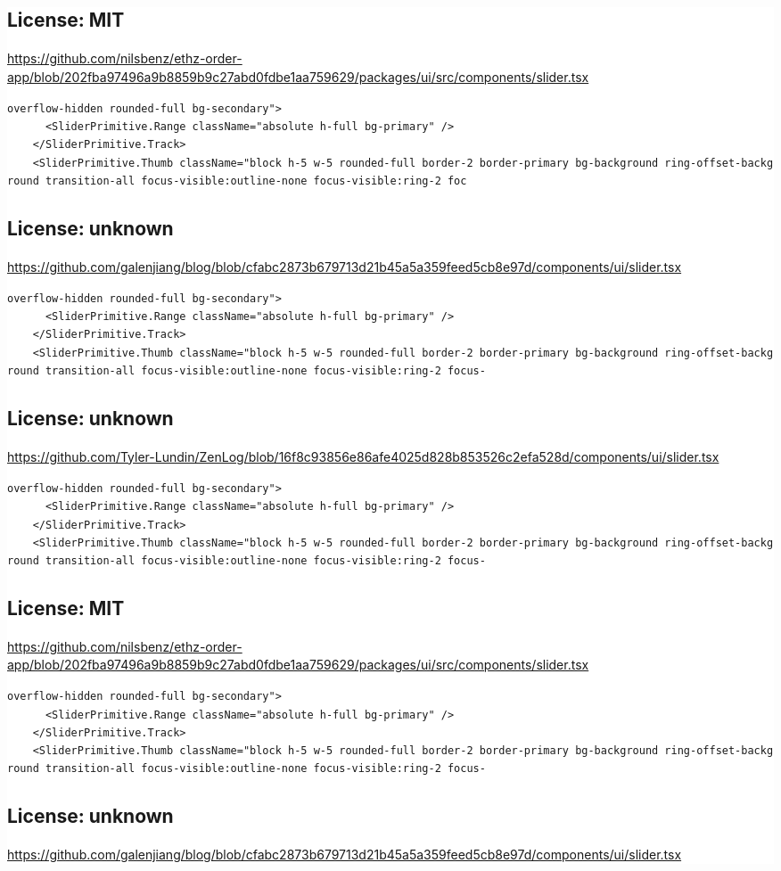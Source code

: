 
## License: MIT
https://github.com/nilsbenz/ethz-order-app/blob/202fba97496a9b8859b9c27abd0fdbe1aa759629/packages/ui/src/components/slider.tsx

```
overflow-hidden rounded-full bg-secondary">
      <SliderPrimitive.Range className="absolute h-full bg-primary" />
    </SliderPrimitive.Track>
    <SliderPrimitive.Thumb className="block h-5 w-5 rounded-full border-2 border-primary bg-background ring-offset-background transition-all focus-visible:outline-none focus-visible:ring-2 foc
```


## License: unknown
https://github.com/galenjiang/blog/blob/cfabc2873b679713d21b45a5a359feed5cb8e97d/components/ui/slider.tsx

```
overflow-hidden rounded-full bg-secondary">
      <SliderPrimitive.Range className="absolute h-full bg-primary" />
    </SliderPrimitive.Track>
    <SliderPrimitive.Thumb className="block h-5 w-5 rounded-full border-2 border-primary bg-background ring-offset-background transition-all focus-visible:outline-none focus-visible:ring-2 focus-
```


## License: unknown
https://github.com/Tyler-Lundin/ZenLog/blob/16f8c93856e86afe4025d828b853526c2efa528d/components/ui/slider.tsx

```
overflow-hidden rounded-full bg-secondary">
      <SliderPrimitive.Range className="absolute h-full bg-primary" />
    </SliderPrimitive.Track>
    <SliderPrimitive.Thumb className="block h-5 w-5 rounded-full border-2 border-primary bg-background ring-offset-background transition-all focus-visible:outline-none focus-visible:ring-2 focus-
```


## License: MIT
https://github.com/nilsbenz/ethz-order-app/blob/202fba97496a9b8859b9c27abd0fdbe1aa759629/packages/ui/src/components/slider.tsx

```
overflow-hidden rounded-full bg-secondary">
      <SliderPrimitive.Range className="absolute h-full bg-primary" />
    </SliderPrimitive.Track>
    <SliderPrimitive.Thumb className="block h-5 w-5 rounded-full border-2 border-primary bg-background ring-offset-background transition-all focus-visible:outline-none focus-visible:ring-2 focus-
```


## License: unknown
https://github.com/galenjiang/blog/blob/cfabc2873b679713d21b45a5a359feed5cb8e97d/components/ui/slider.tsx
